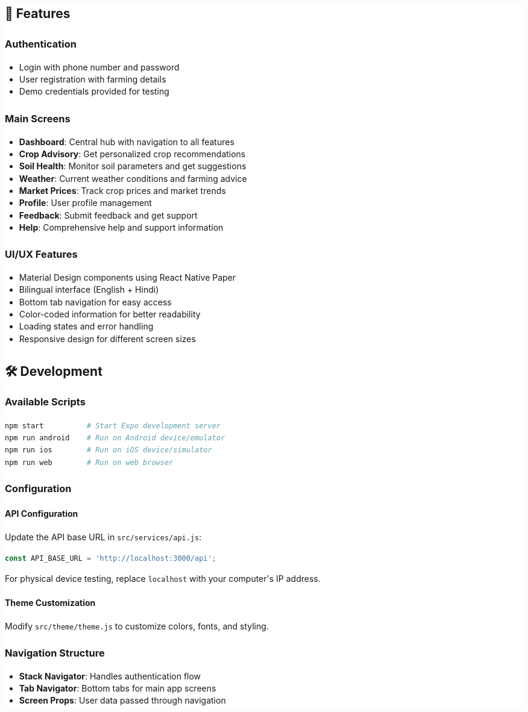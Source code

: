 ## 🎨 Features

### Authentication
- Login with phone number and password
- User registration with farming details
- Demo credentials provided for testing

### Main Screens
- **Dashboard**: Central hub with navigation to all features
- **Crop Advisory**: Get personalized crop recommendations
- **Soil Health**: Monitor soil parameters and get suggestions
- **Weather**: Current weather conditions and farming advice
- **Market Prices**: Track crop prices and market trends
- **Profile**: User profile management
- **Feedback**: Submit feedback and get support
- **Help**: Comprehensive help and support information

### UI/UX Features
- Material Design components using React Native Paper
- Bilingual interface (English + Hindi)
- Bottom tab navigation for easy access
- Color-coded information for better readability
- Loading states and error handling
- Responsive design for different screen sizes

## 🛠️ Development

### Available Scripts
```bash
npm start          # Start Expo development server
npm run android    # Run on Android device/emulator
npm run ios        # Run on iOS device/simulator
npm run web        # Run on web browser
```

### Configuration

#### API Configuration
Update the API base URL in `src/services/api.js`:
```javascript
const API_BASE_URL = 'http://localhost:3000/api';
```

For physical device testing, replace `localhost` with your computer's IP address.

#### Theme Customization
Modify `src/theme/theme.js` to customize colors, fonts, and styling.

### Navigation Structure
- **Stack Navigator**: Handles authentication flow
- **Tab Navigator**: Bottom tabs for main app screens
- **Screen Props**: User data passed through navigation
